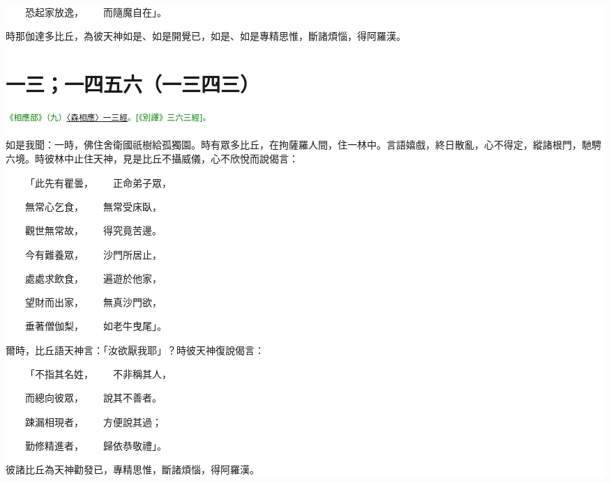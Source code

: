 &emsp;&emsp;恐起家放逸，&emsp;&emsp;而隨魔自在」。

時那伽達多比丘，為彼天神如是、如是開覺已，如是、如是專精思惟，斷諸煩惱，得阿羅漢。

# 一三；一四五六（一三四三）

<sup><font color="green">《相應部》（九）[〈森相應〉一三經](https://github.com/gwsice/buddhism/blob/master/%E6%97%A9%E6%9C%9F/%E5%8D%97%E4%BC%A0%E7%9B%B8%E5%BA%94%E9%83%A8/01%E6%9C%89%E5%81%88%E7%AF%87/09%20%E6%A3%AE%E6%9E%97%E7%9B%B8%E5%BA%94.md#9_13)。[《別譯》三六三經]。</font></sup>

如是我聞：一時，佛住舍衛國祇樹給孤獨園。時有眾多比丘，在拘薩羅人間，住一林中。言語嬉戲，終日散亂，心不得定，縱諸根門，馳騁六境。時彼林中止住天神，見是比丘不攝威儀，心不欣悅而說偈言：

&emsp;&emsp;「此先有瞿曇，&emsp;&emsp;正命弟子眾，

&emsp;&emsp;無常心乞食，&emsp;&emsp;無常受床臥，

&emsp;&emsp;觀世無常故，&emsp;&emsp;得究竟苦邊。

&emsp;&emsp;今有難養眾，&emsp;&emsp;沙門所居止，

&emsp;&emsp;處處求飲食，&emsp;&emsp;遍遊於他家，

&emsp;&emsp;望財而出家，&emsp;&emsp;無真沙門欲，

&emsp;&emsp;垂著僧伽梨，&emsp;&emsp;如老牛曳尾」。

爾時，比丘語天神言：「汝欲厭我耶」？時彼天神復說偈言：

&emsp;&emsp;「不指其名姓，&emsp;&emsp;不非稱其人，

&emsp;&emsp;而總向彼眾，&emsp;&emsp;說其不善者。

&emsp;&emsp;踈漏相現者，&emsp;&emsp;方便說其過；

&emsp;&emsp;勤修精進者，&emsp;&emsp;歸依恭敬禮」。

彼諸比丘為天神勸發已，專精思惟，斷諸煩惱，得阿羅漢。